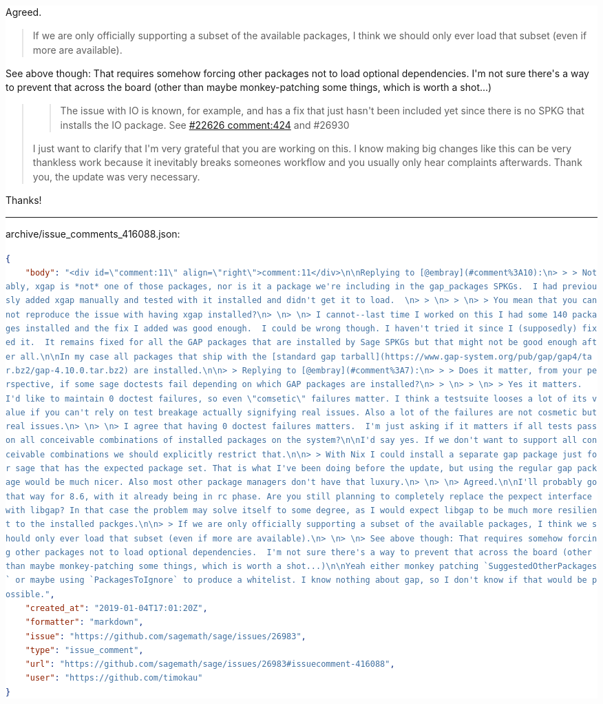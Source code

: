 Agreed.

> If we are only officially supporting a subset of the available packages, I think we should only ever load that subset (even if more are available).

See above though: That requires somehow forcing other packages not to load optional dependencies.  I'm not sure there's a way to prevent that across the board (other than maybe monkey-patching some things, which is worth a shot...)

> > The issue with IO is known, for example, and has a fix that just hasn't been included yet since there is no SPKG that installs the IO package.  See [#22626 comment:424](https://github.com/sagemath/sage/issues/22626#comment:424) and #26930
> 
> 
> I just want to clarify that I'm very grateful that you are working on this. I know making big changes like this can be very thankless work because it inevitably breaks someones workflow and you usually only hear complaints afterwards. Thank you, the update was very necessary.

Thanks!



---

archive/issue_comments_416088.json:
```json
{
    "body": "<div id=\"comment:11\" align=\"right\">comment:11</div>\n\nReplying to [@embray](#comment%3A10):\n> > > Notably, xgap is *not* one of those packages, nor is it a package we're including in the gap_packages SPKGs.  I had previously added xgap manually and tested with it installed and didn't get it to load.  \n> > \n> > \n> > You mean that you cannot reproduce the issue with having xgap installed?\n> \n> \n> I cannot--last time I worked on this I had some 140 packages installed and the fix I added was good enough.  I could be wrong though. I haven't tried it since I (supposedly) fixed it.  It remains fixed for all the GAP packages that are installed by Sage SPKGs but that might not be good enough after all.\n\nIn my case all packages that ship with the [standard gap tarball](https://www.gap-system.org/pub/gap/gap4/tar.bz2/gap-4.10.0.tar.bz2) are installed.\n\n> > Replying to [@embray](#comment%3A7):\n> > > Does it matter, from your perspective, if some sage doctests fail depending on which GAP packages are installed?\n> > \n> > \n> > Yes it matters. I'd like to maintain 0 doctest failures, so even \"comsetic\" failures matter. I think a testsuite looses a lot of its value if you can't rely on test breakage actually signifying real issues. Also a lot of the failures are not cosmetic but real issues.\n> \n> \n> I agree that having 0 doctest failures matters.  I'm just asking if it matters if all tests pass on all conceivable combinations of installed packages on the system?\n\nI'd say yes. If we don't want to support all conceivable combinations we should explicitly restrict that.\n\n> > With Nix I could install a separate gap package just for sage that has the expected package set. That is what I've been doing before the update, but using the regular gap package would be much nicer. Also most other package managers don't have that luxury.\n> \n> \n> Agreed.\n\nI'll probably go that way for 8.6, with it already being in rc phase. Are you still planning to completely replace the pexpect interface with libgap? In that case the problem may solve itself to some degree, as I would expect libgap to be much more resilient to the installed packges.\n\n> > If we are only officially supporting a subset of the available packages, I think we should only ever load that subset (even if more are available).\n> \n> \n> See above though: That requires somehow forcing other packages not to load optional dependencies.  I'm not sure there's a way to prevent that across the board (other than maybe monkey-patching some things, which is worth a shot...)\n\nYeah either monkey patching `SuggestedOtherPackages` or maybe using `PackagesToIgnore` to produce a whitelist. I know nothing about gap, so I don't know if that would be possible.",
    "created_at": "2019-01-04T17:01:20Z",
    "formatter": "markdown",
    "issue": "https://github.com/sagemath/sage/issues/26983",
    "type": "issue_comment",
    "url": "https://github.com/sagemath/sage/issues/26983#issuecomment-416088",
    "user": "https://github.com/timokau"
}
```
